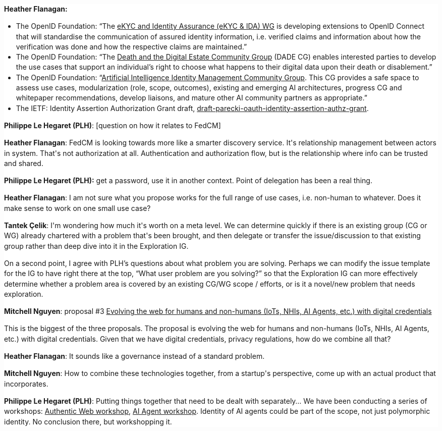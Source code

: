 **Heather Flanagan:** 

* The OpenID Foundation: “The [eKYC and Identity Assurance (eKYC & IDA) WG](https://openid.net/wg/ekyc-ida/) is developing extensions to OpenID Connect that will standardise the communication of assured identity information, i.e. verified claims and information about how the verification was done and how the respective claims are maintained.”  
* The OpenID Foundation: “The [Death and the Digital Estate Community Group](https://openid.net/cg/death-and-the-digital-estate/) (DADE CG) enables interested parties to develop the use cases that support an individual’s right to choose what happens to their digital data upon their death or disablement.”  
* The OpenID Foundation: “[Artificial Intelligence Identity Management Community Group](https://openid.net/cg/artificial-intelligence-identity-management-community-group/). This CG provides a safe space to assess use cases, modularization (role, scope, outcomes), existing and emerging AI architectures, progress CG and whitepaper recommendations, develop liaisons, and mature other AI community partners as appropriate.”  
* The IETF: Identity Assertion Authorization Grant draft, [draft-parecki-oauth-identity-assertion-authz-grant](https://datatracker.ietf.org/doc/draft-parecki-oauth-identity-assertion-authz-grant/).

**Philippe Le Hegaret (PLH)**: \[question on how it relates to FedCM\]

**Heather Flanagan**: FedCM is looking towards more like a smarter discovery service. It's relationship management between actors in system. That's not authorization at all. Authentication and authorization flow, but is the relationship where info can be trusted and shared.

**Philippe Le Hegaret (PLH):** get a password, use it in another context. Point of delegation has been a real thing.

**Heather Flanagan**: I am not sure what you propose works for the full range of use cases, i.e. non-human to whatever. Does it make sense to work on one small use case?

**Tantek Çelik**: I'm wondering how much it's worth on a meta level. We can determine quickly if there is an existing group (CG or WG) already chartered with a problem that's been brought, and then delegate or transfer the issue/discussion to that existing group rather than deep dive into it in the Exploration IG.

On a second point, I agree with PLH’s questions about what problem you are solving. Perhaps we can modify the issue template for the IG to have right there at the top, “What user problem are you solving?” so that the Exploration IG can more effectively determine whether a problem area is covered by an existing CG/WG scope / efforts, or is it a novel/new problem that needs exploration.

**Mitchell Nguyen**: proposal \#3 [Evolving the web for humans and non-humans (IoTs, NHIs, AI Agents, etc.) with digital credentials](https://github.com/w3c/exploration-ig/issues/3%20)

This is the biggest of the three proposals. The proposal is evolving the web for humans and non-humans (IoTs, NHIs, AI Agents, etc.) with digital credentials. Given that we have digital credentials, privacy regulations, how do we combine all that?

**Heather Flanagan**: It sounds like a governance instead of a standard problem. 

**Mitchell Nguyen**: How to combine these technologies together, from a startup's perspective, come up with an actual product that incorporates.

**Philippe Le Hegaret (PLH)**: Putting things together that need to be dealt with separately… We have been conducting a series of workshops: [Authentic Web workshop](https://lists.w3.org/Archives/Public/public-new-work/2025Feb/0007.html), [AI Agent workshop](https://github.com/w3c/strategy/issues/507). Identity of AI agents could be part of the scope, not just polymorphic identity.  No conclusion there, but workshopping it.

